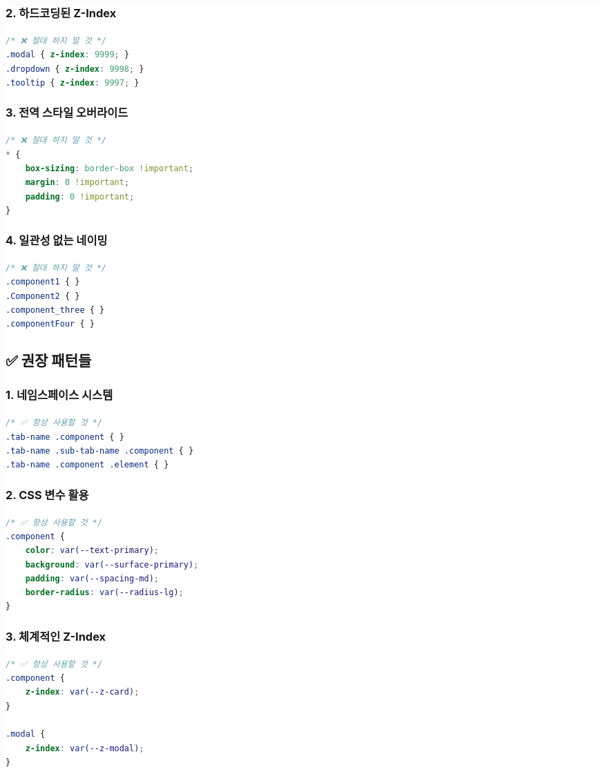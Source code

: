 ### **2. 하드코딩된 Z-Index**
```css
/* ❌ 절대 하지 말 것 */
.modal { z-index: 9999; }
.dropdown { z-index: 9998; }
.tooltip { z-index: 9997; }
```

### **3. 전역 스타일 오버라이드**
```css
/* ❌ 절대 하지 말 것 */
* {
    box-sizing: border-box !important;
    margin: 0 !important;
    padding: 0 !important;
}
```

### **4. 일관성 없는 네이밍**
```css
/* ❌ 절대 하지 말 것 */
.component1 { }
.Component2 { }
.component_three { }
.componentFour { }
```

## ✅ 권장 패턴들

### **1. 네임스페이스 시스템**
```css
/* ✅ 항상 사용할 것 */
.tab-name .component { }
.tab-name .sub-tab-name .component { }
.tab-name .component .element { }
```

### **2. CSS 변수 활용**
```css
/* ✅ 항상 사용할 것 */
.component {
    color: var(--text-primary);
    background: var(--surface-primary);
    padding: var(--spacing-md);
    border-radius: var(--radius-lg);
}
```

### **3. 체계적인 Z-Index**
```css
/* ✅ 항상 사용할 것 */
.component {
    z-index: var(--z-card);
}

.modal {
    z-index: var(--z-modal);
}
```

